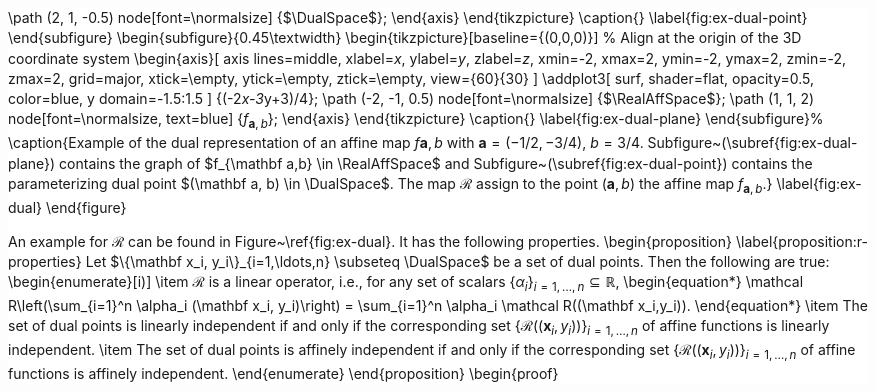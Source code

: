 \path (2, 1, -0.5) node[font=\normalsize] {$\DualSpace$};
\end{axis}
\end{tikzpicture}
\caption{}
\label{fig:ex-dual-point}
\end{subfigure}
\begin{subfigure}{0.45\textwidth}
\begin{tikzpicture}[baseline={(0,0,0)}] % Align at the origin of the 3D coordinate system
\begin{axis}[
    axis lines=middle,
    xlabel=$x$,
    ylabel=$y$,
    zlabel=$z$,
    xmin=-2, xmax=2,
    ymin=-2, ymax=2,
    zmin=-2, zmax=2,
    grid=major,
    xtick=\empty,
    ytick=\empty,
    ztick=\empty,
    view={60}{30}
]
\addplot3[
    surf,
    shader=flat,
    opacity=0.5,
    color=blue,
    y domain=-1.5:1.5
] {(-2*x-3*y+3)/4};
\path (-2, -1, 0.5) node[font=\normalsize] {$\RealAffSpace$};
\path (1, 1, 2) node[font=\normalsize, text=blue] {$f_{\mathbf a, b}$};
\end{axis}
\end{tikzpicture}
\caption{}
\label{fig:ex-dual-plane}
\end{subfigure}%
\caption{Example of the dual representation of an affine map $f{\mathbf a, b}$ with $\mathbf a = (-1/2, -3/4)$, $b=3/4$. Subfigure~(\subref{fig:ex-dual-plane}) contains the graph of $f_{\mathbf a,b} \in \RealAffSpace$ and Subfigure~(\subref{fig:ex-dual-point}) contains the parameterizing dual point $(\mathbf a, b) \in \DualSpace$. The map $\mathcal R$ assign to the point $(\mathbf a,b)$ the affine map $f_{\mathbf a, b}$.}
\label{fig:ex-dual}
\end{figure}

An example for $\mathcal R$ can be found in Figure~\ref{fig:ex-dual}. It has the following properties.
\begin{proposition}
\label{proposition:r-properties}
Let $\{\mathbf x_i, y_i\}_{i=1,\ldots,n} \subseteq \DualSpace$ be a set of dual points. Then the following are true:
\begin{enumerate}[i)]
    \item $\mathcal R$ is a linear operator, i.e., for any set of scalars $\{\alpha_i\}_{i=1,\ldots,n} \subseteq \mathbb R$, 
    \begin{equation*}
        \mathcal R\left(\sum_{i=1}^n \alpha_i (\mathbf x_i, y_i)\right) = \sum_{i=1}^n \alpha_i \mathcal R((\mathbf x_i,y_i)).
    \end{equation*}
    \item The set of dual points is linearly independent if and only if the corresponding set $\{\mathcal R((\mathbf x_i,y_i))\}_{i=1,\ldots,n}$ of affine functions is linearly independent.
    \item The set of dual points is affinely independent if and only if the corresponding set $\{\mathcal R((\mathbf x_i,y_i))\}_{i=1,\ldots,n}$ of affine functions is affinely independent.
\end{enumerate}
\end{proposition}
\begin{proof}